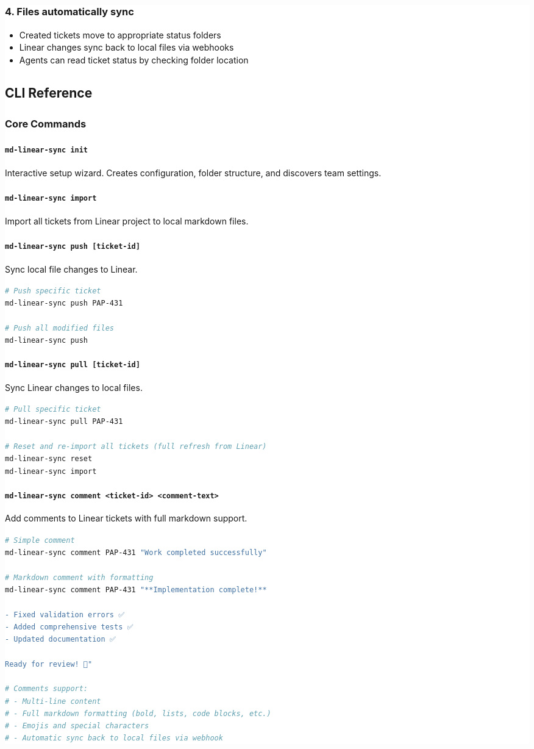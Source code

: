 ### 4. Files automatically sync

- Created tickets move to appropriate status folders
- Linear changes sync back to local files via webhooks
- Agents can read ticket status by checking folder location

## CLI Reference

### Core Commands

#### `md-linear-sync init`

Interactive setup wizard. Creates configuration, folder structure, and discovers team settings.

#### `md-linear-sync import`

Import all tickets from Linear project to local markdown files.

#### `md-linear-sync push [ticket-id]`

Sync local file changes to Linear.

```bash
# Push specific ticket
md-linear-sync push PAP-431

# Push all modified files
md-linear-sync push
```

#### `md-linear-sync pull [ticket-id]`

Sync Linear changes to local files.

```bash
# Pull specific ticket
md-linear-sync pull PAP-431

# Reset and re-import all tickets (full refresh from Linear)
md-linear-sync reset
md-linear-sync import
```

#### `md-linear-sync comment <ticket-id> <comment-text>`

Add comments to Linear tickets with full markdown support.

```bash
# Simple comment
md-linear-sync comment PAP-431 "Work completed successfully"

# Markdown comment with formatting
md-linear-sync comment PAP-431 "**Implementation complete!**

- Fixed validation errors ✅
- Added comprehensive tests ✅  
- Updated documentation ✅

Ready for review! 🚀"

# Comments support:
# - Multi-line content
# - Full markdown formatting (bold, lists, code blocks, etc.)
# - Emojis and special characters
# - Automatic sync back to local files via webhook
```
